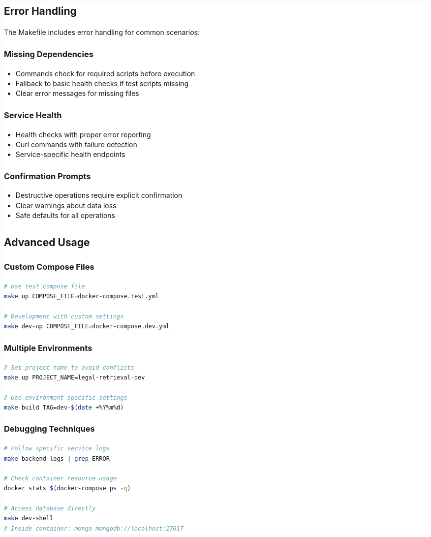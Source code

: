 ## Error Handling

The Makefile includes error handling for common scenarios:

### Missing Dependencies
- Commands check for required scripts before execution
- Fallback to basic health checks if test scripts missing
- Clear error messages for missing files

### Service Health
- Health checks with proper error reporting
- Curl commands with failure detection
- Service-specific health endpoints

### Confirmation Prompts
- Destructive operations require explicit confirmation
- Clear warnings about data loss
- Safe defaults for all operations

## Advanced Usage

### Custom Compose Files
```bash
# Use test compose file
make up COMPOSE_FILE=docker-compose.test.yml

# Development with custom settings
make dev-up COMPOSE_FILE=docker-compose.dev.yml
```

### Multiple Environments
```bash
# Set project name to avoid conflicts
make up PROJECT_NAME=legal-retrieval-dev

# Use environment-specific settings
make build TAG=dev-$(date +%Y%m%d)
```

### Debugging Techniques
```bash
# Follow specific service logs
make backend-logs | grep ERROR

# Check container resource usage
docker stats $(docker-compose ps -q)

# Access database directly
make dev-shell
# Inside container: mongo mongodb://localhost:27017
```
